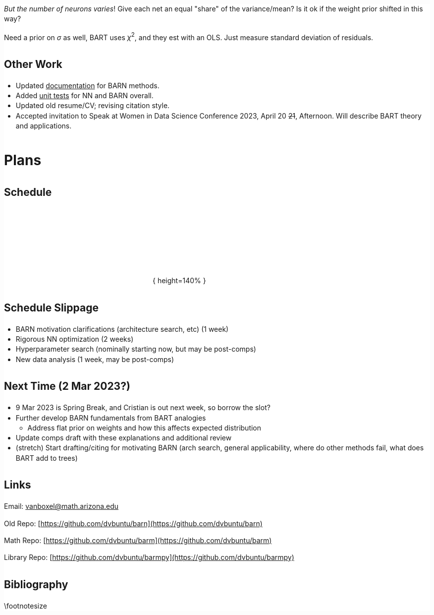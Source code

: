 *But the number of neurons varies*!  Give each net an equal "share" of the variance/mean?  Is it ok if the weight prior shifted in this way?

Need a prior on $\sigma$ as well, BART uses $\chi^2$, and they est with an OLS.  Just measure standard deviation of residuals.


## Other Work

* Updated [documentation](https://dvbuntu.github.io/barmpy/) for BARN methods.
* Added [unit tests](https://github.com/dvbuntu/barmpy/tests/) for NN and BARN overall.
* Updated old resume/CV; revising citation style.
* Accepted invitation to Speak at Women in Data Science Conference 2023, April 20 ~~21~~, Afternoon.  Will describe BART theory and applications.

# Plans

## Schedule

![Skeleton complete, 2/2/23](figs/research_schedule_rot.pdf){ height=140% }

## Schedule Slippage

* BARN motivation clarifications (architecture search, etc) (1 week)
* Rigorous NN optimization (2 weeks) 
* Hyperparameter search (nominally starting now, but may be post-comps)
* New data analysis (1 week, may be post-comps)

## Next Time (2 Mar 2023?)

* 9 Mar 2023 is Spring Break, and Cristian is out next week, so borrow the slot?
* Further develop BARN fundamentals from BART analogies
    * Address flat prior on weights and how this affects expected distribution
* Update comps draft with these explanations and additional review
* (stretch) Start drafting/citing for motivating BARN (arch search, general applicability, where do other methods fail, what does BART add to trees)

## Links

Email: vanboxel@math.arizona.edu

Old Repo: [https://github.com/dvbuntu/barn](https://github.com/dvbuntu/barn)

Math Repo: [https://github.com/dvbuntu/barm](https://github.com/dvbuntu/barm)

Library Repo: [https://github.com/dvbuntu/barmpy](https://github.com/dvbuntu/barmpy)

## Bibliography

\footnotesize

[//]: # (Fixing highlighting_)
